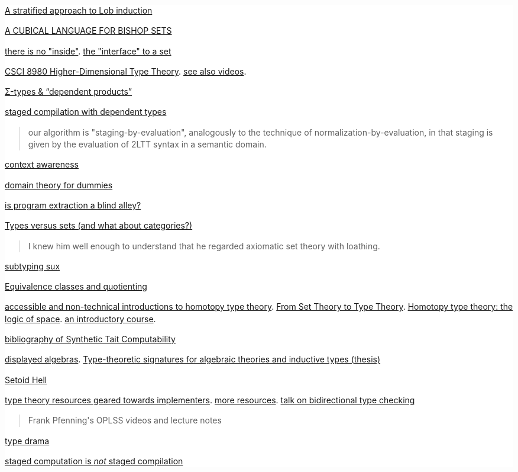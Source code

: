 [A stratified approach to Lob induction](https://twitter.com/dannygratzer/status/1494644517487710232)

[A CUBICAL LANGUAGE FOR BISHOP SETS](https://twitter.com/jonmsterling/status/1494603308992020483)

[there is no "inside"](https://twitter.com/EscardoMartin/status/1497288699754606596). [the "interface" to a set](https://twitter.com/jjcarett2/status/1496487592270995458)

[CSCI 8980 Higher-Dimensional Type Theory](https://favonia.org/courses/hdtt2020/). [see also videos](https://www.youtube.com/watch?v=atKqqiXslyo).

[Σ-types & “dependent products”](https://twitter.com/andrejbauer/status/1499080337615429635)

[staged compilation with dependent types](https://twitter.com/andrasKovacs6/status/1499075896883429377)

> our algorithm is "staging-by-evaluation", analogously to the technique of
> normalization-by-evaluation, in that staging is given by the evaluation of
> 2LTT syntax in a semantic domain. 

[context awareness](https://twitter.com/PTOOP/status/1498811523153735684?t=HHvLd4O3tkH24iy31gTuxQ&s=03)

[domain theory for dummies](https://twitter.com/ProfMaxNew/status/1502736521992019970)

[is program extraction a blind alley?](https://twitter.com/jonmsterling/status/1501112122918514691)

[Types versus sets (and what about categories?) ](https://news.ycombinator.com/item?id=30697421)

> I knew him well enough to understand that he regarded axiomatic set theory with loathing. 

[subtyping sux](https://twitter.com/jjcarett2/status/1507341479232131087)

[Equivalence classes and quotienting](https://lawrencecpaulson.github.io/2022/03/30/Quotienting.html)

[accessible and non-technical introductions to homotopy type theory](https://twitter.com/jonmsterling/status/1513559355035209728). [From Set Theory to Type Theory](https://golem.ph.utexas.edu/category/2013/01/from_set_theory_to_type_theory.html). [Homotopy type theory: the logic of space](https://arxiv.org/abs/1703.03007). [an introductory course](https://twitter.com/andrejbauer/status/1513592194283753474).

[bibliography of Synthetic Tait Computability](https://twitter.com/jonmsterling/status/1517398757721186304)

[displayed algebras](https://twitter.com/jjcarett2/status/1517850948802347008). [Type-theoretic signatures for algebraic theories and inductive types (thesis)](https://twitter.com/Jose_A_Alonso/status/1517024624030232576)

[Setoid Hell](https://twitter.com/jjcarett2/status/1519739301986197504)

[type theory resources geared towards implementers](https://twitter.com/GabriellaG439/status/1520793063467102208). [more resources](https://twitter.com/defnotbeka/status/1521158171888209920). [talk on bidirectional type checking](https://twitter.com/acid2/status/1521025671400673282)

> Frank Pfenning's OPLSS videos and lecture notes

[type drama](https://twitter.com/taooftypes/status/1521939381279416327?t=8bWjgZoiY5vS8vrcSCic3w&s=03)

[staged computation is *not* staged compilation](https://twitter.com/andrasKovacs6/status/1523630108719783937?t=H9Vt5zZU4yefl1D6vZu9Kw&s=03)
